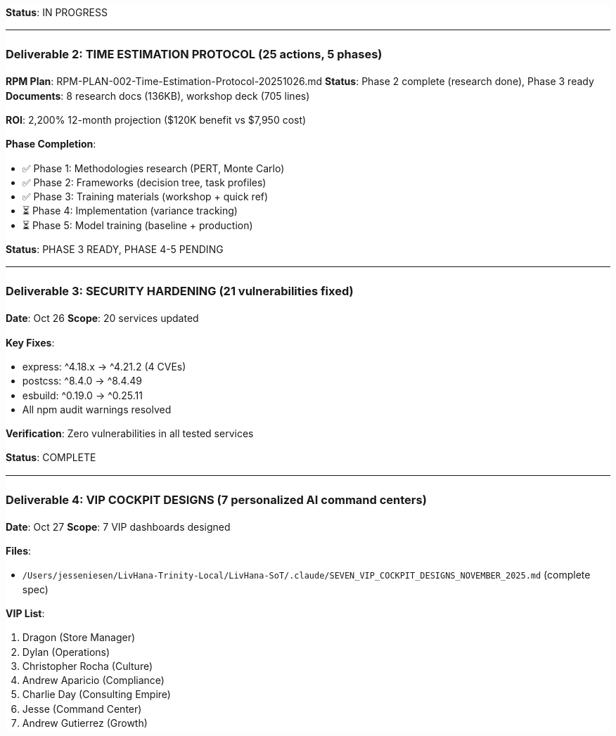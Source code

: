 **Status**: IN PROGRESS

---

### Deliverable 2: TIME ESTIMATION PROTOCOL (25 actions, 5 phases)
**RPM Plan**: RPM-PLAN-002-Time-Estimation-Protocol-20251026.md
**Status**: Phase 2 complete (research done), Phase 3 ready
**Documents**: 8 research docs (136KB), workshop deck (705 lines)

**ROI**: 2,200% 12-month projection ($120K benefit vs $7,950 cost)

**Phase Completion**:
- ✅ Phase 1: Methodologies research (PERT, Monte Carlo)
- ✅ Phase 2: Frameworks (decision tree, task profiles)
- ✅ Phase 3: Training materials (workshop + quick ref)
- ⏳ Phase 4: Implementation (variance tracking)
- ⏳ Phase 5: Model training (baseline + production)

**Status**: PHASE 3 READY, PHASE 4-5 PENDING

---

### Deliverable 3: SECURITY HARDENING (21 vulnerabilities fixed)
**Date**: Oct 26
**Scope**: 20 services updated

**Key Fixes**:
- express: ^4.18.x → ^4.21.2 (4 CVEs)
- postcss: ^8.4.0 → ^8.4.49
- esbuild: ^0.19.0 → ^0.25.11
- All npm audit warnings resolved

**Verification**: Zero vulnerabilities in all tested services

**Status**: COMPLETE

---

### Deliverable 4: VIP COCKPIT DESIGNS (7 personalized AI command centers)
**Date**: Oct 27
**Scope**: 7 VIP dashboards designed

**Files**:
- `/Users/jesseniesen/LivHana-Trinity-Local/LivHana-SoT/.claude/SEVEN_VIP_COCKPIT_DESIGNS_NOVEMBER_2025.md` (complete spec)

**VIP List**:
1. Dragon (Store Manager)
2. Dylan (Operations)
3. Christopher Rocha (Culture)
4. Andrew Aparicio (Compliance)
5. Charlie Day (Consulting Empire)
6. Jesse (Command Center)
7. Andrew Gutierrez (Growth)
